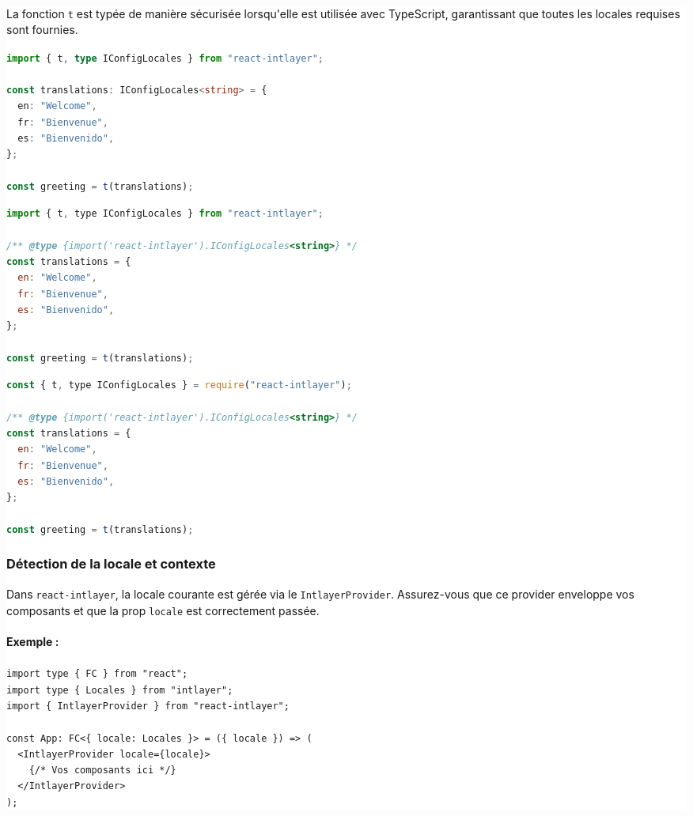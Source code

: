 La fonction `t` est typée de manière sécurisée lorsqu'elle est utilisée avec TypeScript, garantissant que toutes les locales requises sont fournies.

```typescript codeFormat="typescript"
import { t, type IConfigLocales } from "react-intlayer";

const translations: IConfigLocales<string> = {
  en: "Welcome",
  fr: "Bienvenue",
  es: "Bienvenido",
};

const greeting = t(translations);
```

```javascript codeFormat="esm"
import { t, type IConfigLocales } from "react-intlayer";

/** @type {import('react-intlayer').IConfigLocales<string>} */
const translations = {
  en: "Welcome",
  fr: "Bienvenue",
  es: "Bienvenido",
};

const greeting = t(translations);
```

```javascript codeFormat="commonjs"
const { t, type IConfigLocales } = require("react-intlayer");

/** @type {import('react-intlayer').IConfigLocales<string>} */
const translations = {
  en: "Welcome",
  fr: "Bienvenue",
  es: "Bienvenido",
};

const greeting = t(translations);
```

### Détection de la locale et contexte

Dans `react-intlayer`, la locale courante est gérée via le `IntlayerProvider`. Assurez-vous que ce provider enveloppe vos composants et que la prop `locale` est correctement passée.

#### Exemple :

```tsx fileName="src/app.tsx" codeFormat="typescript"
import type { FC } from "react";
import type { Locales } from "intlayer";
import { IntlayerProvider } from "react-intlayer";

const App: FC<{ locale: Locales }> = ({ locale }) => (
  <IntlayerProvider locale={locale}>
    {/* Vos composants ici */}
  </IntlayerProvider>
);
```
